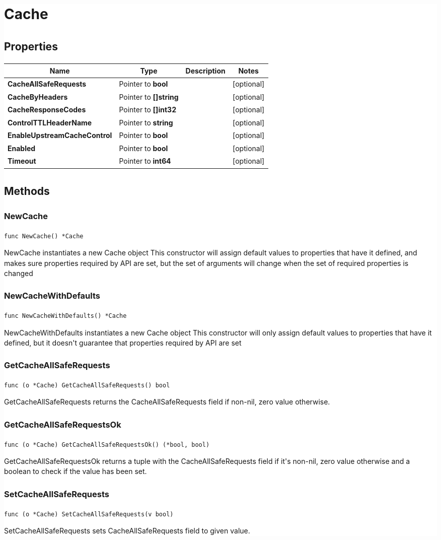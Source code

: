# Cache

## Properties

Name | Type | Description | Notes
------------ | ------------- | ------------- | -------------
**CacheAllSafeRequests** | Pointer to **bool** |  | [optional] 
**CacheByHeaders** | Pointer to **[]string** |  | [optional] 
**CacheResponseCodes** | Pointer to **[]int32** |  | [optional] 
**ControlTTLHeaderName** | Pointer to **string** |  | [optional] 
**EnableUpstreamCacheControl** | Pointer to **bool** |  | [optional] 
**Enabled** | Pointer to **bool** |  | [optional] 
**Timeout** | Pointer to **int64** |  | [optional] 

## Methods

### NewCache

`func NewCache() *Cache`

NewCache instantiates a new Cache object
This constructor will assign default values to properties that have it defined,
and makes sure properties required by API are set, but the set of arguments
will change when the set of required properties is changed

### NewCacheWithDefaults

`func NewCacheWithDefaults() *Cache`

NewCacheWithDefaults instantiates a new Cache object
This constructor will only assign default values to properties that have it defined,
but it doesn't guarantee that properties required by API are set

### GetCacheAllSafeRequests

`func (o *Cache) GetCacheAllSafeRequests() bool`

GetCacheAllSafeRequests returns the CacheAllSafeRequests field if non-nil, zero value otherwise.

### GetCacheAllSafeRequestsOk

`func (o *Cache) GetCacheAllSafeRequestsOk() (*bool, bool)`

GetCacheAllSafeRequestsOk returns a tuple with the CacheAllSafeRequests field if it's non-nil, zero value otherwise
and a boolean to check if the value has been set.

### SetCacheAllSafeRequests

`func (o *Cache) SetCacheAllSafeRequests(v bool)`

SetCacheAllSafeRequests sets CacheAllSafeRequests field to given value.
